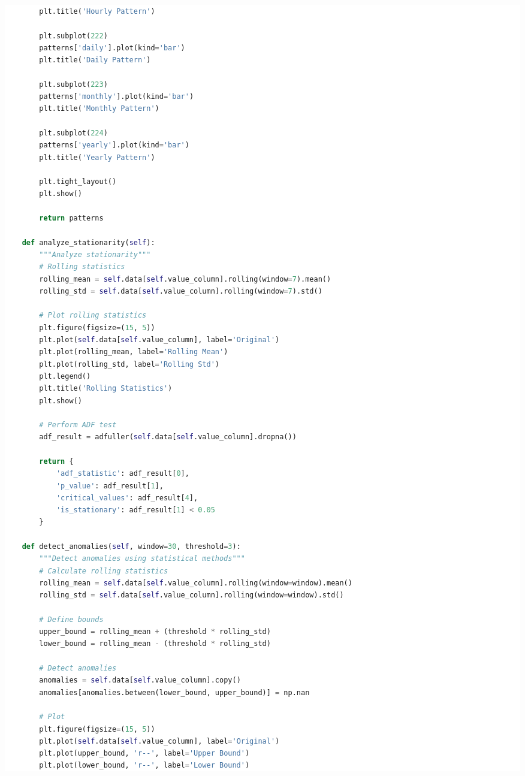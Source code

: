 ```python
        plt.title('Hourly Pattern')
        
        plt.subplot(222)
        patterns['daily'].plot(kind='bar')
        plt.title('Daily Pattern')
        
        plt.subplot(223)
        patterns['monthly'].plot(kind='bar')
        plt.title('Monthly Pattern')
        
        plt.subplot(224)
        patterns['yearly'].plot(kind='bar')
        plt.title('Yearly Pattern')
        
        plt.tight_layout()
        plt.show()
        
        return patterns
    
    def analyze_stationarity(self):
        """Analyze stationarity"""
        # Rolling statistics
        rolling_mean = self.data[self.value_column].rolling(window=7).mean()
        rolling_std = self.data[self.value_column].rolling(window=7).std()
        
        # Plot rolling statistics
        plt.figure(figsize=(15, 5))
        plt.plot(self.data[self.value_column], label='Original')
        plt.plot(rolling_mean, label='Rolling Mean')
        plt.plot(rolling_std, label='Rolling Std')
        plt.legend()
        plt.title('Rolling Statistics')
        plt.show()
        
        # Perform ADF test
        adf_result = adfuller(self.data[self.value_column].dropna())
        
        return {
            'adf_statistic': adf_result[0],
            'p_value': adf_result[1],
            'critical_values': adf_result[4],
            'is_stationary': adf_result[1] < 0.05
        }
    
    def detect_anomalies(self, window=30, threshold=3):
        """Detect anomalies using statistical methods"""
        # Calculate rolling statistics
        rolling_mean = self.data[self.value_column].rolling(window=window).mean()
        rolling_std = self.data[self.value_column].rolling(window=window).std()
        
        # Define bounds
        upper_bound = rolling_mean + (threshold * rolling_std)
        lower_bound = rolling_mean - (threshold * rolling_std)
        
        # Detect anomalies
        anomalies = self.data[self.value_column].copy()
        anomalies[anomalies.between(lower_bound, upper_bound)] = np.nan
        
        # Plot
        plt.figure(figsize=(15, 5))
        plt.plot(self.data[self.value_column], label='Original')
        plt.plot(upper_bound, 'r--', label='Upper Bound')
        plt.plot(lower_bound, 'r--', label='Lower Bound')
```